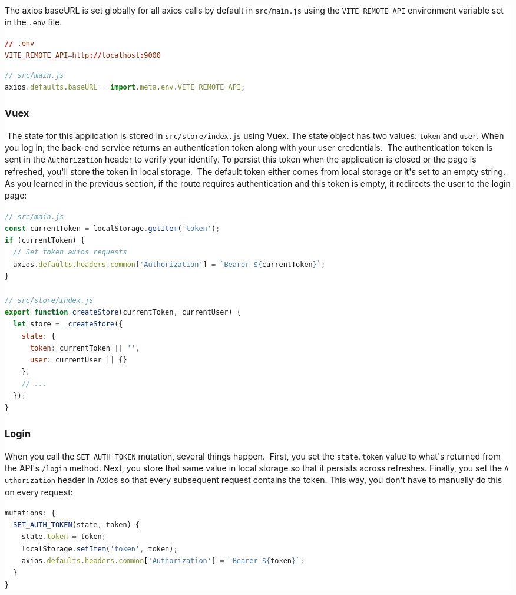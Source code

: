 The axios baseURL is set globally for all axios calls by default in `src/main.js` using the `VITE_REMOTE_API` environment variable set in the `.env` file.

```conf
// .env
VITE_REMOTE_API=http://localhost:9000
```

```js
// src/main.js
axios.defaults.baseURL = import.meta.env.VITE_REMOTE_API;
```

### Vuex
​
The state for this application is stored in `src/store/index.js` using Vuex. The state object has two values: `token` and `user`. When you log in, the back-end service returns an authentication token along with your user credentials.
​
The authentication token is sent in the `Authorization` header to verify your identify. To persist this token when the application is closed or the page is refreshed, you'll store the token in local storage.
​
The default token either comes from local storage or it's set to an empty string. As you learned in the previous section, if the route requires authentication and this token is empty, it redirects the user to the login page:
​
```js
// src/main.js
const currentToken = localStorage.getItem('token');
if (currentToken) {
  // Set token axios requests
  axios.defaults.headers.common['Authorization'] = `Bearer ${currentToken}`;
}
​
// src/store/index.js
export function createStore(currentToken, currentUser) {
  let store = _createStore({
    state: {
      token: currentToken || '',
      user: currentUser || {}
    },
    // ...
  });
}
```

### Login

When you call the `SET_AUTH_TOKEN` mutation, several things happen.
​
First, you set the `state.token` value to what's returned from the API's `/login` method. Next, you store that same value in local storage so that it persists across refreshes. Finally, you set the `Authorization` header in Axios so that every subsequent request contains the token. This way, you don't have to manually do this on every request:
​
```js
mutations: {
  SET_AUTH_TOKEN(state, token) {
    state.token = token;
    localStorage.setItem('token', token);
    axios.defaults.headers.common['Authorization'] = `Bearer ${token}`;
  }
}
```
